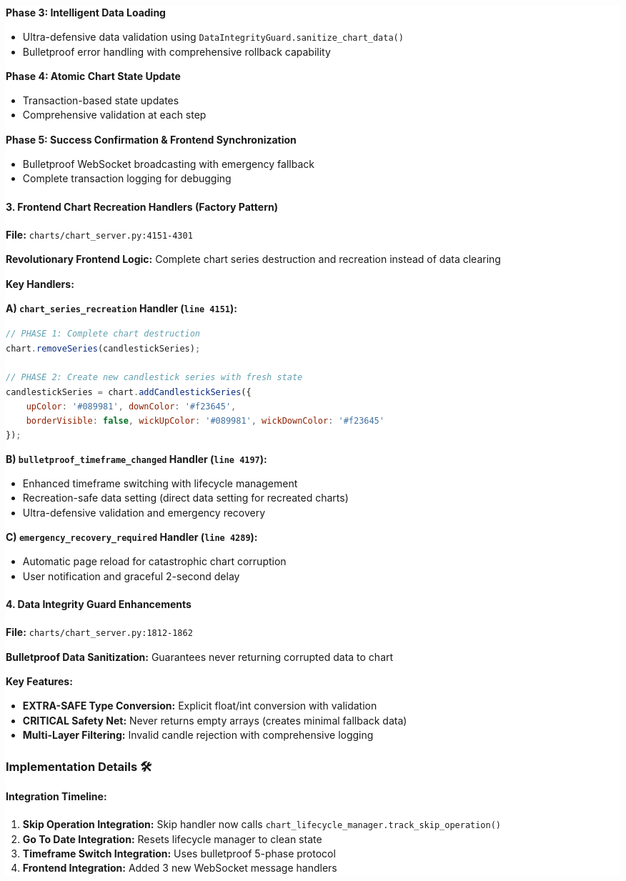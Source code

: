 **Phase 3: Intelligent Data Loading**
- Ultra-defensive data validation using `DataIntegrityGuard.sanitize_chart_data()`
- Bulletproof error handling with comprehensive rollback capability

**Phase 4: Atomic Chart State Update**
- Transaction-based state updates
- Comprehensive validation at each step

**Phase 5: Success Confirmation & Frontend Synchronization**
- Bulletproof WebSocket broadcasting with emergency fallback
- Complete transaction logging for debugging

#### **3. Frontend Chart Recreation Handlers (Factory Pattern)**
**File:** `charts/chart_server.py:4151-4301`

**Revolutionary Frontend Logic:** Complete chart series destruction and recreation instead of data clearing

**Key Handlers:**

**A) `chart_series_recreation` Handler (`line 4151`):**
```javascript
// PHASE 1: Complete chart destruction
chart.removeSeries(candlestickSeries);

// PHASE 2: Create new candlestick series with fresh state
candlestickSeries = chart.addCandlestickSeries({
    upColor: '#089981', downColor: '#f23645',
    borderVisible: false, wickUpColor: '#089981', wickDownColor: '#f23645'
});
```

**B) `bulletproof_timeframe_changed` Handler (`line 4197`):**
- Enhanced timeframe switching with lifecycle management
- Recreation-safe data setting (direct data setting for recreated charts)
- Ultra-defensive validation and emergency recovery

**C) `emergency_recovery_required` Handler (`line 4289`):**
- Automatic page reload for catastrophic chart corruption
- User notification and graceful 2-second delay

#### **4. Data Integrity Guard Enhancements**
**File:** `charts/chart_server.py:1812-1862`

**Bulletproof Data Sanitization:** Guarantees never returning corrupted data to chart

**Key Features:**
- **EXTRA-SAFE Type Conversion:** Explicit float/int conversion with validation
- **CRITICAL Safety Net:** Never returns empty arrays (creates minimal fallback data)
- **Multi-Layer Filtering:** Invalid candle rejection with comprehensive logging

### Implementation Details 🛠️

#### **Integration Timeline:**
1. **Skip Operation Integration:** Skip handler now calls `chart_lifecycle_manager.track_skip_operation()`
2. **Go To Date Integration:** Resets lifecycle manager to clean state
3. **Timeframe Switch Integration:** Uses bulletproof 5-phase protocol
4. **Frontend Integration:** Added 3 new WebSocket message handlers
